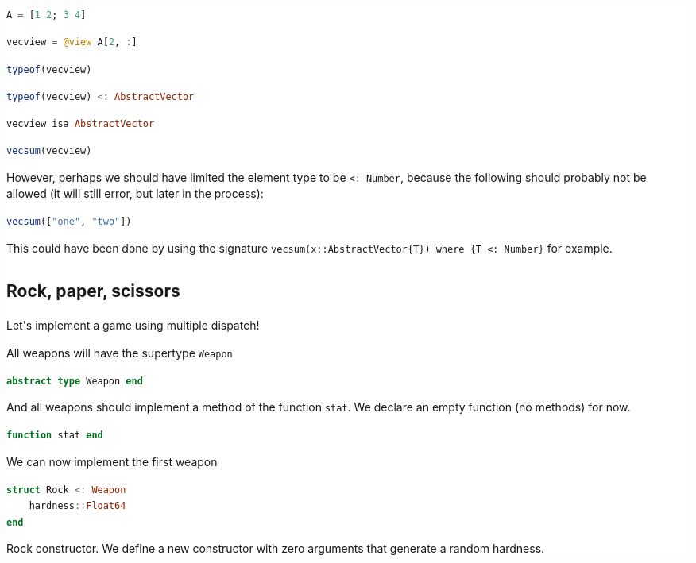 ````julia
A = [1 2; 3 4]
````

````julia
vecview = @view A[2, :]
````

````julia
typeof(vecview)
````

````julia
typeof(vecview) <: AbstractVector
````

````julia
vecview isa AbstractVector
````

````julia
vecsum(vecview)
````

However, perhaps we should have limited the element type to be `<: Number`,
because the following should probably not be allowed (it will still error,
but later in the process):

````julia
vecsum(["one", "two"])
````

This could have been done by using the signature
`vecsum(x::AbstractVector{T}) where {T <: Number}` for example.

## Rock, paper, scissors

Let's implement a game using multiple dispatch!

All weapons will have the supertype `Weapon`

````julia
abstract type Weapon end
````

And all weapons should implement a method of the function `stat`. We declare
an empty function (no methods) for now.

````julia
function stat end
````

We can now implement the first weapon

````julia
struct Rock <: Weapon
    hardness::Float64
end
````

Rock constructor. We define a new constructor with zero arguments that
generate a random hardness.
